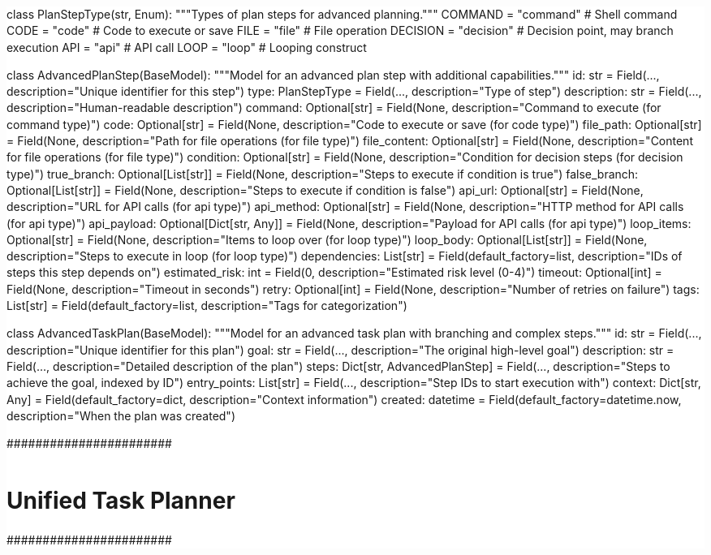 class PlanStepType(str, Enum):
    """Types of plan steps for advanced planning."""
    COMMAND = "command"  # Shell command
    CODE = "code"        # Code to execute or save
    FILE = "file"        # File operation
    DECISION = "decision"  # Decision point, may branch execution
    API = "api"          # API call
    LOOP = "loop"        # Looping construct


class AdvancedPlanStep(BaseModel):
    """Model for an advanced plan step with additional capabilities."""
    id: str = Field(..., description="Unique identifier for this step")
    type: PlanStepType = Field(..., description="Type of step")
    description: str = Field(..., description="Human-readable description")
    command: Optional[str] = Field(None, description="Command to execute (for command type)")
    code: Optional[str] = Field(None, description="Code to execute or save (for code type)")
    file_path: Optional[str] = Field(None, description="Path for file operations (for file type)")
    file_content: Optional[str] = Field(None, description="Content for file operations (for file type)")
    condition: Optional[str] = Field(None, description="Condition for decision steps (for decision type)")
    true_branch: Optional[List[str]] = Field(None, description="Steps to execute if condition is true")
    false_branch: Optional[List[str]] = Field(None, description="Steps to execute if condition is false")
    api_url: Optional[str] = Field(None, description="URL for API calls (for api type)")
    api_method: Optional[str] = Field(None, description="HTTP method for API calls (for api type)")
    api_payload: Optional[Dict[str, Any]] = Field(None, description="Payload for API calls (for api type)")
    loop_items: Optional[str] = Field(None, description="Items to loop over (for loop type)")
    loop_body: Optional[List[str]] = Field(None, description="Steps to execute in loop (for loop type)")
    dependencies: List[str] = Field(default_factory=list, description="IDs of steps this step depends on")
    estimated_risk: int = Field(0, description="Estimated risk level (0-4)")
    timeout: Optional[int] = Field(None, description="Timeout in seconds")
    retry: Optional[int] = Field(None, description="Number of retries on failure")
    tags: List[str] = Field(default_factory=list, description="Tags for categorization")


class AdvancedTaskPlan(BaseModel):
    """Model for an advanced task plan with branching and complex steps."""
    id: str = Field(..., description="Unique identifier for this plan")
    goal: str = Field(..., description="The original high-level goal")
    description: str = Field(..., description="Detailed description of the plan")
    steps: Dict[str, AdvancedPlanStep] = Field(..., description="Steps to achieve the goal, indexed by ID")
    entry_points: List[str] = Field(..., description="Step IDs to start execution with")
    context: Dict[str, Any] = Field(default_factory=dict, description="Context information")
    created: datetime = Field(default_factory=datetime.now, description="When the plan was created")


#######################
# Unified Task Planner
#######################
